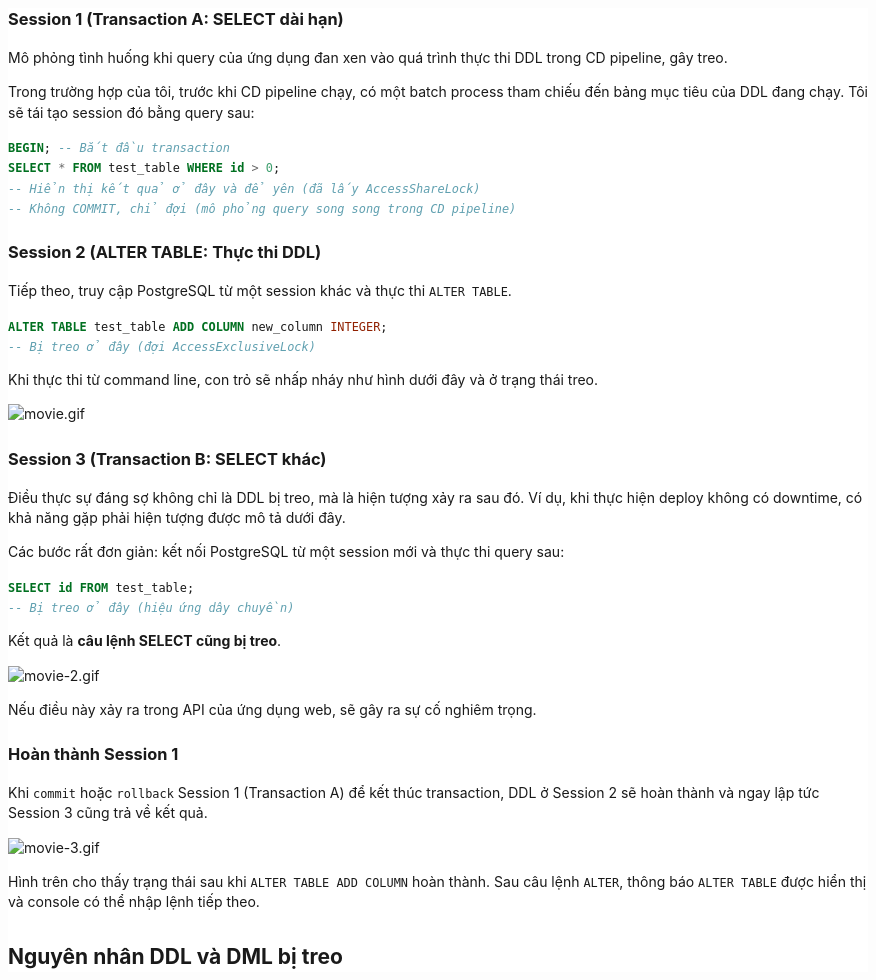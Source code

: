 ### Session 1 (Transaction A: SELECT dài hạn)

Mô phỏng tình huống khi query của ứng dụng đan xen vào quá trình thực thi DDL trong CD pipeline, gây treo.

Trong trường hợp của tôi, trước khi CD pipeline chạy, có một batch process tham chiếu đến bảng mục tiêu của DDL đang chạy. Tôi sẽ tái tạo session đó bằng query sau:

```sql
BEGIN; -- Bắt đầu transaction
SELECT * FROM test_table WHERE id > 0;
-- Hiển thị kết quả ở đây và để yên (đã lấy AccessShareLock)
-- Không COMMIT, chỉ đợi (mô phỏng query song song trong CD pipeline)
```

### Session 2 (ALTER TABLE: Thực thi DDL)

Tiếp theo, truy cập PostgreSQL từ một session khác và thực thi `ALTER TABLE`.

```sql
ALTER TABLE test_table ADD COLUMN new_column INTEGER;
-- Bị treo ở đây (đợi AccessExclusiveLock)
```

Khi thực thi từ command line, con trỏ sẽ nhấp nháy như hình dưới đây và ở trạng thái treo.

![movie.gif](https://qiita-image-store.s3.ap-northeast-1.amazonaws.com/0/3551450/db9aab17-7a88-4df8-9fd3-07dfede837c9.gif)

### Session 3 (Transaction B: SELECT khác)

Điều thực sự đáng sợ không chỉ là DDL bị treo, mà là hiện tượng xảy ra sau đó. Ví dụ, khi thực hiện deploy không có downtime, có khả năng gặp phải hiện tượng được mô tả dưới đây.

Các bước rất đơn giản: kết nối PostgreSQL từ một session mới và thực thi query sau:

```sql
SELECT id FROM test_table;
-- Bị treo ở đây (hiệu ứng dây chuyền)
```

Kết quả là **câu lệnh SELECT cũng bị treo**.

![movie-2.gif](https://qiita-image-store.s3.ap-northeast-1.amazonaws.com/0/3551450/c971f686-3ae8-445d-91c2-eaf3d7844a63.gif)

Nếu điều này xảy ra trong API của ứng dụng web, sẽ gây ra sự cố nghiêm trọng.

### Hoàn thành Session 1

Khi `commit` hoặc `rollback` Session 1 (Transaction A) để kết thúc transaction, DDL ở Session 2 sẽ hoàn thành và ngay lập tức Session 3 cũng trả về kết quả.

![movie-3.gif](https://qiita-image-store.s3.ap-northeast-1.amazonaws.com/0/3551450/161214f2-a7ec-4c8c-b127-5348da205c87.gif)

Hình trên cho thấy trạng thái sau khi `ALTER TABLE ADD COLUMN` hoàn thành. Sau câu lệnh `ALTER`, thông báo `ALTER TABLE` được hiển thị và console có thể nhập lệnh tiếp theo.

## Nguyên nhân DDL và DML bị treo
